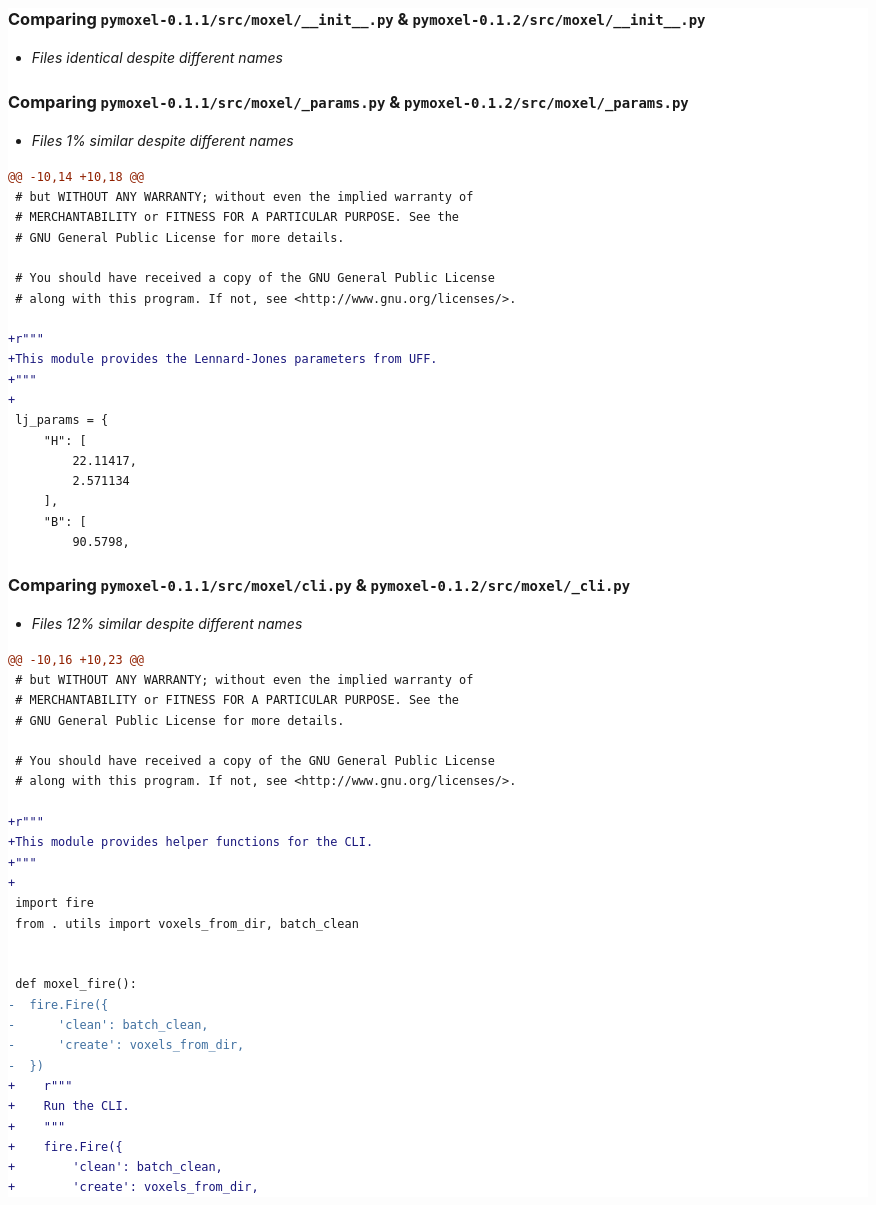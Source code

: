 ### Comparing `pymoxel-0.1.1/src/moxel/__init__.py` & `pymoxel-0.1.2/src/moxel/__init__.py`

 * *Files identical despite different names*

### Comparing `pymoxel-0.1.1/src/moxel/_params.py` & `pymoxel-0.1.2/src/moxel/_params.py`

 * *Files 1% similar despite different names*

```diff
@@ -10,14 +10,18 @@
 # but WITHOUT ANY WARRANTY; without even the implied warranty of
 # MERCHANTABILITY or FITNESS FOR A PARTICULAR PURPOSE. See the
 # GNU General Public License for more details.
 
 # You should have received a copy of the GNU General Public License
 # along with this program. If not, see <http://www.gnu.org/licenses/>.
 
+r"""
+This module provides the Lennard-Jones parameters from UFF.
+"""
+
 lj_params = {
     "H": [
         22.11417,
         2.571134
     ],
     "B": [
         90.5798,
```

### Comparing `pymoxel-0.1.1/src/moxel/cli.py` & `pymoxel-0.1.2/src/moxel/_cli.py`

 * *Files 12% similar despite different names*

```diff
@@ -10,16 +10,23 @@
 # but WITHOUT ANY WARRANTY; without even the implied warranty of
 # MERCHANTABILITY or FITNESS FOR A PARTICULAR PURPOSE. See the
 # GNU General Public License for more details.
 
 # You should have received a copy of the GNU General Public License
 # along with this program. If not, see <http://www.gnu.org/licenses/>.
 
+r"""
+This module provides helper functions for the CLI.
+"""
+
 import fire
 from . utils import voxels_from_dir, batch_clean
 
 
 def moxel_fire():
-  fire.Fire({
-      'clean': batch_clean,
-      'create': voxels_from_dir,
-  })
+    r"""
+    Run the CLI.
+    """
+    fire.Fire({
+        'clean': batch_clean,
+        'create': voxels_from_dir,
```